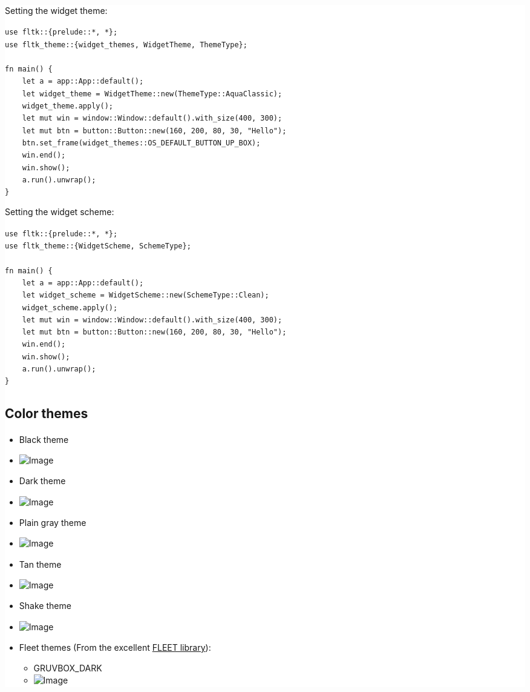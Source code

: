 Setting the widget theme:

```rust,no_run
use fltk::{prelude::*, *};
use fltk_theme::{widget_themes, WidgetTheme, ThemeType};

fn main() {
    let a = app::App::default();
    let widget_theme = WidgetTheme::new(ThemeType::AquaClassic);
    widget_theme.apply();
    let mut win = window::Window::default().with_size(400, 300);
    let mut btn = button::Button::new(160, 200, 80, 30, "Hello");
    btn.set_frame(widget_themes::OS_DEFAULT_BUTTON_UP_BOX);
    win.end();
    win.show();
    a.run().unwrap();
}
```

Setting the widget scheme:
```rust,no_run
use fltk::{prelude::*, *};
use fltk_theme::{WidgetScheme, SchemeType};

fn main() {
    let a = app::App::default();
    let widget_scheme = WidgetScheme::new(SchemeType::Clean);
    widget_scheme.apply();
    let mut win = window::Window::default().with_size(400, 300);
    let mut btn = button::Button::new(160, 200, 80, 30, "Hello");
    win.end();
    win.show();
    a.run().unwrap();
}
```


## Color themes

- Black theme
- ![Image](https://github.com/user-attachments/assets/23da332d-c3e3-4e91-beff-bcb8f9bc3cb5)

- Dark theme
- ![Image](https://github.com/user-attachments/assets/c7bf424c-1aa9-4d5f-b039-1bbe75c7dd6a)

- Plain gray theme
- ![Image](https://github.com/user-attachments/assets/5a928515-8c30-400e-97aa-5c254949d09b)

- Tan theme
- ![Image](https://github.com/user-attachments/assets/d3951a56-a75e-4f1b-9c6c-19d552f8108e)

- Shake theme
- ![Image](https://github.com/user-attachments/assets/ffaa38c2-69f6-4dca-83eb-2a1e79063b05)

- Fleet themes (From the excellent [FLEET library](https://github.com/CyprinusCarpio/fleet)):
    - GRUVBOX_DARK
    - ![Image](https://github.com/user-attachments/assets/e60d11fc-cd78-4963-a143-ccf7f6fdea60)
